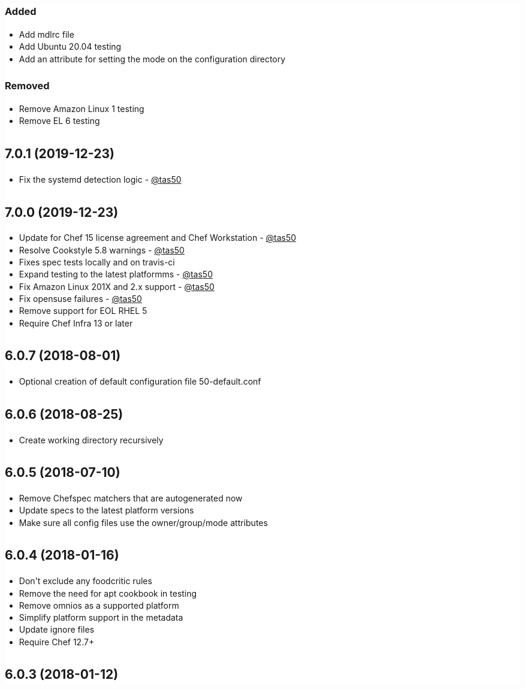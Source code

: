 ### Added

- Add mdlrc file
- Add Ubuntu 20.04 testing
- Add an attribute for setting the mode on the configuration directory

### Removed

- Remove Amazon Linux 1 testing
- Remove EL 6 testing

## 7.0.1 (2019-12-23)

- Fix the systemd detection logic - [@tas50](https://github.com/tas50)

## 7.0.0 (2019-12-23)

- Update for Chef 15 license agreement and Chef Workstation - [@tas50](https://github.com/tas50)
- Resolve Cookstyle 5.8 warnings - [@tas50](https://github.com/tas50)
- Fixes spec tests locally and on travis-ci
- Expand testing to the latest platformms - [@tas50](https://github.com/tas50)
- Fix Amazon Linux 201X and 2.x support - [@tas50](https://github.com/tas50)
- Fix opensuse failures - [@tas50](https://github.com/tas50)
- Remove support for EOL RHEL 5
- Require Chef Infra 13 or later

## 6.0.7 (2018-08-01)

- Optional creation of default configuration file 50-default.conf

## 6.0.6 (2018-08-25)

- Create working directory recursively

## 6.0.5 (2018-07-10)

- Remove Chefspec matchers that are autogenerated now
- Update specs to the latest platform versions
- Make sure all config files use the owner/group/mode attributes

## 6.0.4 (2018-01-16)

- Don't exclude any foodcritic rules
- Remove the need for apt cookbook in testing
- Remove omnios as a supported platform
- Simplify platform support in the metadata
- Update ignore files
- Require Chef 12.7+

## 6.0.3 (2018-01-12)
